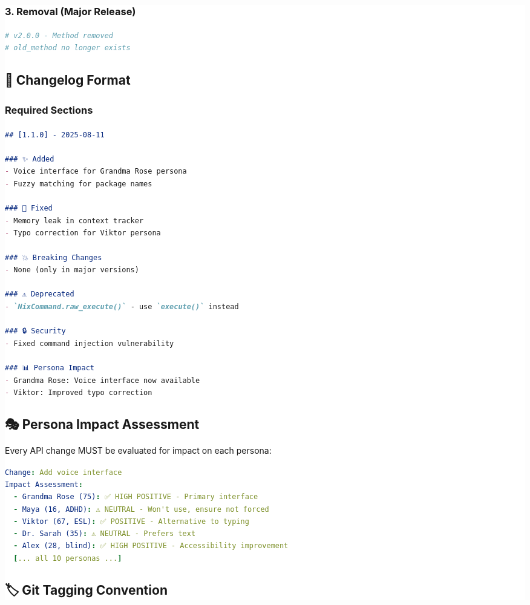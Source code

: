 ### 3. Removal (Major Release)
```python
# v2.0.0 - Method removed
# old_method no longer exists
```

## 📝 Changelog Format

### Required Sections
```markdown
## [1.1.0] - 2025-08-11

### ✨ Added
- Voice interface for Grandma Rose persona
- Fuzzy matching for package names

### 🐛 Fixed
- Memory leak in context tracker
- Typo correction for Viktor persona

### 💥 Breaking Changes
- None (only in major versions)

### ⚠️ Deprecated
- `NixCommand.raw_execute()` - use `execute()` instead

### 🔒 Security
- Fixed command injection vulnerability

### 📊 Persona Impact
- Grandma Rose: Voice interface now available
- Viktor: Improved typo correction
```

## 🎭 Persona Impact Assessment

Every API change MUST be evaluated for impact on each persona:

```yaml
Change: Add voice interface
Impact Assessment:
  - Grandma Rose (75): ✅ HIGH POSITIVE - Primary interface
  - Maya (16, ADHD): ⚠️ NEUTRAL - Won't use, ensure not forced
  - Viktor (67, ESL): ✅ POSITIVE - Alternative to typing
  - Dr. Sarah (35): ⚠️ NEUTRAL - Prefers text
  - Alex (28, blind): ✅ HIGH POSITIVE - Accessibility improvement
  [... all 10 personas ...]
```

## 🏷️ Git Tagging Convention
